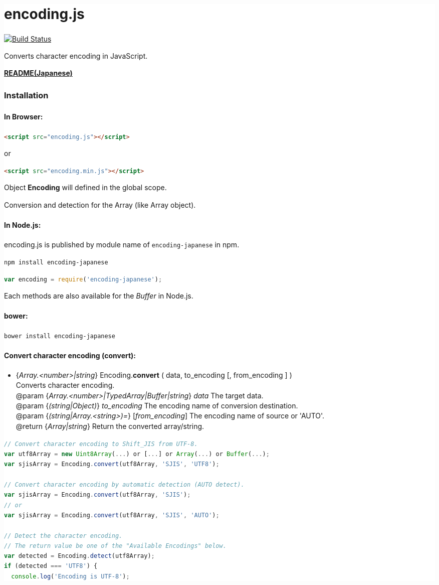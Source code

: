 encoding.js
===========

[![Build Status](https://travis-ci.org/polygonplanet/encoding.js.svg?branch=master)](https://travis-ci.org/polygonplanet/encoding.js)

Converts character encoding in JavaScript.  

**[README(Japanese)](https://github.com/polygonplanet/encoding.js/blob/master/README_ja.md)**

### Installation

#### In Browser:

```html
<script src="encoding.js"></script>
```

or

```html
<script src="encoding.min.js"></script>
```

Object **Encoding** will defined in the global scope.

Conversion and detection for the Array (like Array object).  

#### In Node.js:

encoding.js is published by module name of `encoding-japanese` in npm.

```bash
npm install encoding-japanese
```

```javascript
var encoding = require('encoding-japanese');
```

Each methods are also available for the *Buffer* in Node.js.

#### bower:

```bash
bower install encoding-japanese
```

#### Convert character encoding (convert):

* {_Array.&lt;number&gt;|string_} Encoding.**convert** ( data, to\_encoding [, from\_encoding ] )  
  Converts character encoding.  
  @param {_Array.&lt;number&gt;|TypedArray|Buffer|string_} _data_ The target data.  
  @param {_(string|Object)_} _to\_encoding_ The encoding name of conversion destination.  
  @param {_(string|Array.&lt;string&gt;)=_} [_from\_encoding_] The encoding name of source or 'AUTO'.  
  @return {_Array|string_}  Return the converted array/string.


```javascript
// Convert character encoding to Shift_JIS from UTF-8.
var utf8Array = new Uint8Array(...) or [...] or Array(...) or Buffer(...);
var sjisArray = Encoding.convert(utf8Array, 'SJIS', 'UTF8');

// Convert character encoding by automatic detection (AUTO detect).
var sjisArray = Encoding.convert(utf8Array, 'SJIS');
// or  
var sjisArray = Encoding.convert(utf8Array, 'SJIS', 'AUTO');

// Detect the character encoding.
// The return value be one of the "Available Encodings" below.
var detected = Encoding.detect(utf8Array);
if (detected === 'UTF8') {
  console.log('Encoding is UTF-8');
```